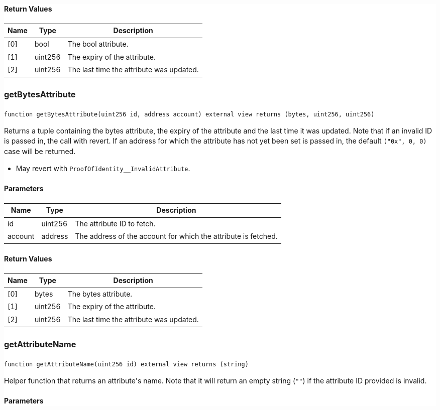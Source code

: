 #### Return Values

| Name | Type    | Description                              |
| ---- | ------- | ---------------------------------------- |
| [0]  | bool    | The bool attribute.                      |
| [1]  | uint256 | The expiry of the attribute.             |
| [2]  | uint256 | The last time the attribute was updated. |

### getBytesAttribute

```solidity
function getBytesAttribute(uint256 id, address account) external view returns (bytes, uint256, uint256)
```

Returns a tuple containing the bytes attribute, the expiry of
the attribute and the last time it was updated. Note that if an invalid ID
is passed in, the call with revert.
If an address for which the attribute has not yet been set is passed in,
the default `("0x", 0, 0)` case will be returned.

-   May revert with `ProofOfIdentity__InvalidAttribute`.

#### Parameters

| Name    | Type    | Description                                                    |
| ------- | ------- | -------------------------------------------------------------- |
| id      | uint256 | The attribute ID to fetch.                                     |
| account | address | The address of the account for which the attribute is fetched. |

#### Return Values

| Name | Type    | Description                              |
| ---- | ------- | ---------------------------------------- |
| [0]  | bytes   | The bytes attribute.                     |
| [1]  | uint256 | The expiry of the attribute.             |
| [2]  | uint256 | The last time the attribute was updated. |

### getAttributeName

```solidity
function getAttributeName(uint256 id) external view returns (string)
```

Helper function that returns an attribute's name. Note that
it will return an empty string (`""`) if the attribute ID provided is
invalid.

#### Parameters
